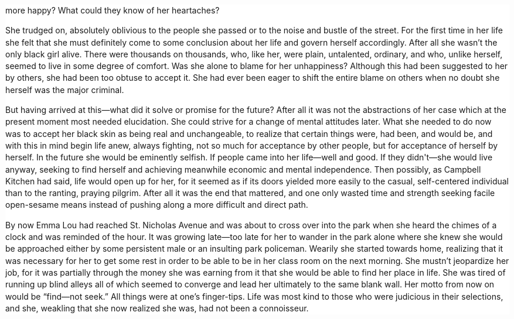 more happy? What could they know of her heartaches?

She trudged on, absolutely oblivious to the people she passed or to the
noise and bustle of the street. For the first time in her life she felt
that she must definitely come to some conclusion about her life and
govern herself accordingly. After all she wasn’t the only black girl
alive. There were thousands on thousands, who, like her, were plain,
untalented, ordinary, and who, unlike herself, seemed to live in some
degree of comfort. Was she alone to blame for her unhappiness? Although
this had been suggested to her by others, she had been too obtuse to
accept it. She had ever been eager to shift the entire blame on <span
id="calibre_link-44" page-number="257"
page-name="Page:The Blacker the Berry - Thurman - 1929.djvu/265"
page-index="265" page-quality="4"
title="Page:The_Blacker_the_Berry_-_Thurman_-_1929.djvu/265"></span>others
when no doubt she herself was the major criminal.

But having arrived at this—what did it solve or promise for the future?
After all it was not the abstractions of her case which at the present
moment most needed elucidation. She could strive for a change of mental
attitudes later. What she needed to do now was to accept her black skin
as being real and unchangeable, to realize that certain things were, had
been, and would be, and with this in mind begin life anew, always
fighting, not so much for acceptance by other people, but for acceptance
of herself by herself. In the future she would be eminently selfish. If
people came into her life—well and good. If they didn't—she would live
anyway, seeking to find herself and achieving meanwhile economic and
mental independence. Then possibly, as Campbell Kitchen had said, life
would open up for her, for it seemed as if its doors yielded more easily
to the casual, self-centered individual than to the ranting, praying
pilgrim. After all it was the end that mattered, and one only wasted
time and strength seeking facile open-sesame means instead of pushing
along a more difficult and direct path.

By now Emma Lou had reached St. Nicholas Avenue and was about to cross
over into the park when she heard the chimes of a clock and was reminded
of <span id="calibre_link-45" page-number="258"
page-name="Page:The Blacker the Berry - Thurman - 1929.djvu/266"
page-index="266" page-quality="4"
title="Page:The_Blacker_the_Berry_-_Thurman_-_1929.djvu/266"></span>the
hour. It was growing late—too late for her to wander in the park alone
where she knew she would be approached either by some persistent male or
an insulting park policeman. Wearily she started towards home, realizing
that it was necessary for her to get some rest in order to be able to be
in her class room on the next morning. She mustn’t jeopardize her job,
for it was partially through the money she was earning from it that she
would be able to find her place in life. She was tired of running up
blind alleys all of which seemed to converge and lead her ultimately to
the same blank wall. Her motto from now on would be “find—not seek.” All
things were at one’s finger-tips. Life was most kind to those who were
judicious in their selections, and she, weakling that she now realized
she was, had not been a connoisseur.
